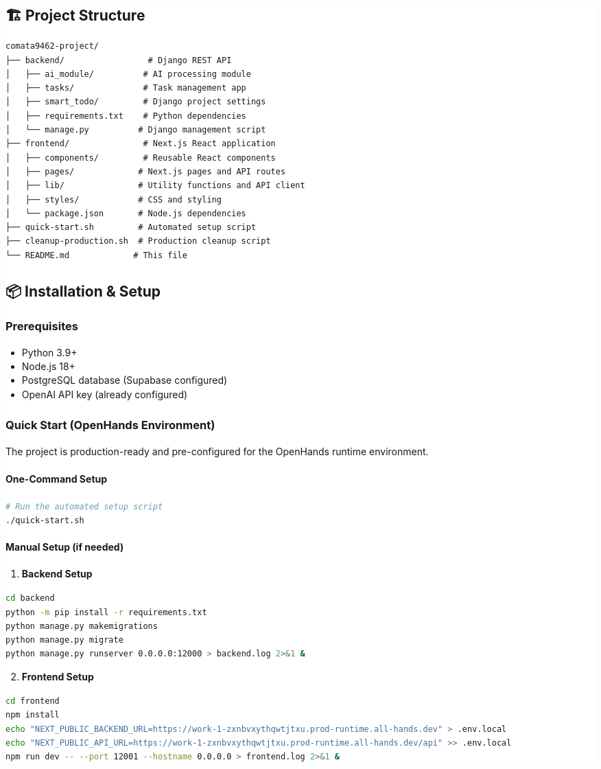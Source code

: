 ## 🏗️ Project Structure

```
comata9462-project/
├── backend/                 # Django REST API
│   ├── ai_module/          # AI processing module
│   ├── tasks/              # Task management app
│   ├── smart_todo/         # Django project settings
│   ├── requirements.txt    # Python dependencies
│   └── manage.py          # Django management script
├── frontend/               # Next.js React application
│   ├── components/         # Reusable React components
│   ├── pages/             # Next.js pages and API routes
│   ├── lib/               # Utility functions and API client
│   ├── styles/            # CSS and styling
│   └── package.json       # Node.js dependencies
├── quick-start.sh         # Automated setup script
├── cleanup-production.sh  # Production cleanup script
└── README.md             # This file
```

## 📦 Installation & Setup

### Prerequisites
- Python 3.9+
- Node.js 18+
- PostgreSQL database (Supabase configured)
- OpenAI API key (already configured)

### Quick Start (OpenHands Environment)

The project is production-ready and pre-configured for the OpenHands runtime environment.

#### **One-Command Setup**
```bash
# Run the automated setup script
./quick-start.sh
```

#### **Manual Setup (if needed)**

1. **Backend Setup**
```bash
cd backend
python -m pip install -r requirements.txt
python manage.py makemigrations
python manage.py migrate
python manage.py runserver 0.0.0.0:12000 > backend.log 2>&1 &
```

2. **Frontend Setup**
```bash
cd frontend
npm install
echo "NEXT_PUBLIC_BACKEND_URL=https://work-1-zxnbvxythqwtjtxu.prod-runtime.all-hands.dev" > .env.local
echo "NEXT_PUBLIC_API_URL=https://work-1-zxnbvxythqwtjtxu.prod-runtime.all-hands.dev/api" >> .env.local
npm run dev -- --port 12001 --hostname 0.0.0.0 > frontend.log 2>&1 &
```
